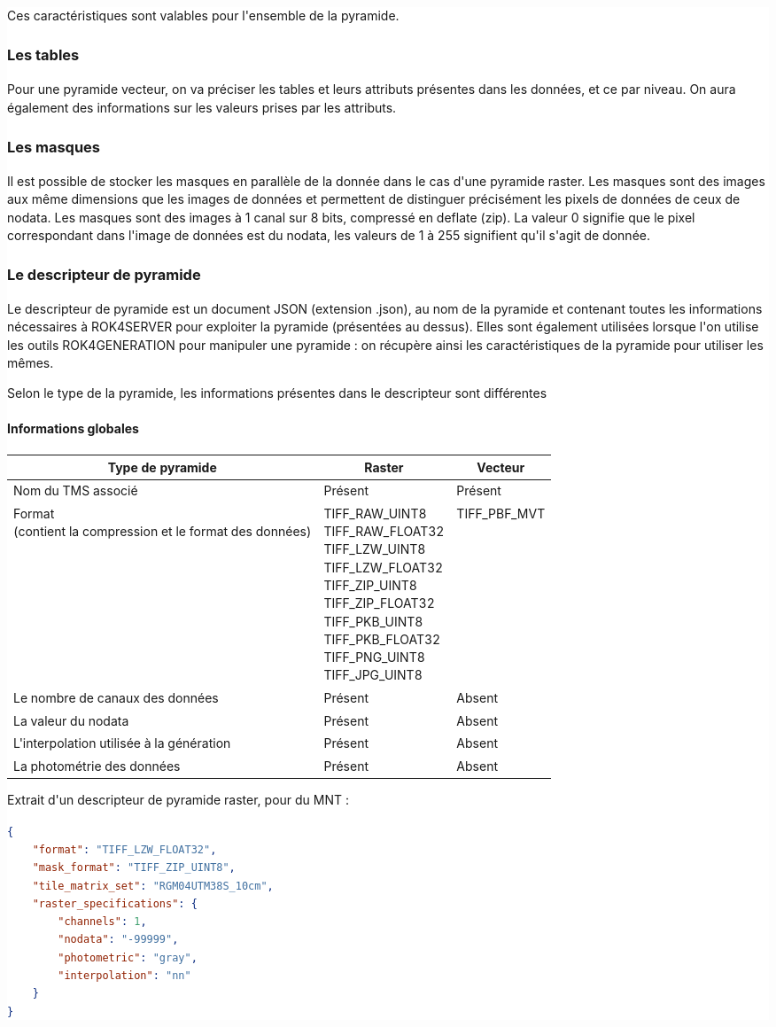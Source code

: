 Ces caractéristiques sont valables pour l'ensemble de la pyramide.

### Les tables

Pour une pyramide vecteur, on va préciser les tables et leurs attributs présentes dans les données, et ce par niveau. On aura également des informations sur les valeurs prises par les attributs.

### Les masques

Il est possible de stocker les masques en parallèle de la donnée dans le cas d'une pyramide raster. Les masques sont des images aux même dimensions que les images de données et permettent de distinguer précisément les pixels de données de ceux de nodata. Les masques sont des images à 1 canal sur 8 bits, compressé en deflate (zip). La valeur 0 signifie que le pixel correspondant dans l'image de données est du nodata, les valeurs de 1 à 255 signifient qu'il s'agit de donnée.

### Le descripteur de pyramide

Le descripteur de pyramide est un document JSON (extension .json), au nom de la pyramide et contenant toutes les informations nécessaires à ROK4SERVER pour exploiter la pyramide (présentées au dessus). Elles sont également utilisées lorsque l'on utilise les outils ROK4GENERATION pour manipuler une pyramide : on récupère ainsi les caractéristiques de la pyramide pour utiliser les mêmes.

Selon le type de la pyramide, les informations présentes dans le descripteur sont différentes

#### Informations globales

| Type de pyramide                                             | Raster                                                                                                                                                                             | Vecteur      |
| ------------------------------------------------------------ | ---------------------------------------------------------------------------------------------------------------------------------------------------------------------------------- | ------------ |
| Nom du TMS associé                                           | Présent                                                                                                                                                                            | Présent      |
| Format<br>(contient la compression et le format des données) | TIFF_RAW_UINT8<br>TIFF_RAW_FLOAT32<br>TIFF_LZW_UINT8<br>TIFF_LZW_FLOAT32<br>TIFF_ZIP_UINT8<br>TIFF_ZIP_FLOAT32<br>TIFF_PKB_UINT8<br>TIFF_PKB_FLOAT32<br>TIFF_PNG_UINT8<br>TIFF_JPG_UINT8 | TIFF_PBF_MVT |
| Le nombre de canaux des données                              | Présent                                                                                                                                                                            | Absent       |
| La valeur du nodata                                          | Présent                                                                                                                                                                            | Absent       |
| L'interpolation utilisée à la génération                     | Présent                                                                                                                                                                            | Absent       |
| La photométrie des données                                   | Présent                                                                                                                                                                            | Absent       |

Extrait d'un descripteur de pyramide raster, pour du MNT :

```json
{
    "format": "TIFF_LZW_FLOAT32",
    "mask_format": "TIFF_ZIP_UINT8",
    "tile_matrix_set": "RGM04UTM38S_10cm",
    "raster_specifications": {
        "channels": 1,
        "nodata": "-99999",
        "photometric": "gray",
        "interpolation": "nn"
    }
}
```
